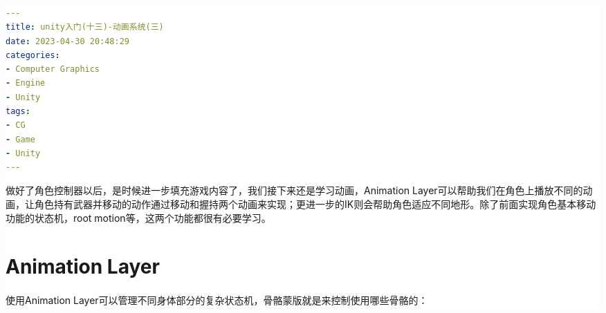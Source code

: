 ```yaml
---
title: unity入门(十三)-动画系统(三)
date: 2023-04-30 20:48:29
categories:
- Computer Graphics
- Engine
- Unity
tags:
- CG
- Game
- Unity
---
```


做好了角色控制器以后，是时候进一步填充游戏内容了，我们接下来还是学习动画，Animation Layer可以帮助我们在角色上播放不同的动画，让角色持有武器并移动的动作通过移动和握持两个动画来实现；更进一步的IK则会帮助角色适应不同地形。除了前面实现角色基本移动功能的状态机，root motion等，这两个功能都很有必要学习。



# Animation Layer

使用Animation Layer可以管理不同身体部分的复杂状态机，骨骼蒙版就是来控制使用哪些骨骼的：
